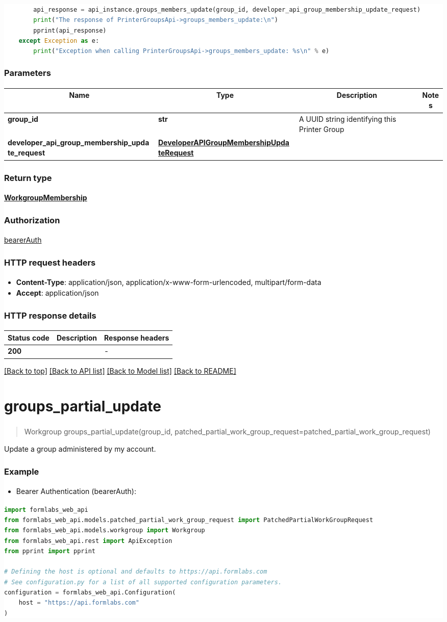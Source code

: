 ```python
        api_response = api_instance.groups_members_update(group_id, developer_api_group_membership_update_request)
        print("The response of PrinterGroupsApi->groups_members_update:\n")
        pprint(api_response)
    except Exception as e:
        print("Exception when calling PrinterGroupsApi->groups_members_update: %s\n" % e)
```



### Parameters


Name | Type | Description  | Notes
------------- | ------------- | ------------- | -------------
 **group_id** | **str**| A UUID string identifying this Printer Group | 
 **developer_api_group_membership_update_request** | [**DeveloperAPIGroupMembershipUpdateRequest**](DeveloperAPIGroupMembershipUpdateRequest.md)|  | 

### Return type

[**WorkgroupMembership**](WorkgroupMembership.md)

### Authorization

[bearerAuth](../README.md#bearerAuth)

### HTTP request headers

 - **Content-Type**: application/json, application/x-www-form-urlencoded, multipart/form-data
 - **Accept**: application/json

### HTTP response details

| Status code | Description | Response headers |
|-------------|-------------|------------------|
**200** |  |  -  |

[[Back to top]](#) [[Back to API list]](../README.md#documentation-for-api-endpoints) [[Back to Model list]](../README.md#documentation-for-models) [[Back to README]](../README.md)

# **groups_partial_update**
> Workgroup groups_partial_update(group_id, patched_partial_work_group_request=patched_partial_work_group_request)



Update a group administered by my account.

### Example

* Bearer Authentication (bearerAuth):

```python
import formlabs_web_api
from formlabs_web_api.models.patched_partial_work_group_request import PatchedPartialWorkGroupRequest
from formlabs_web_api.models.workgroup import Workgroup
from formlabs_web_api.rest import ApiException
from pprint import pprint

# Defining the host is optional and defaults to https://api.formlabs.com
# See configuration.py for a list of all supported configuration parameters.
configuration = formlabs_web_api.Configuration(
    host = "https://api.formlabs.com"
)

```